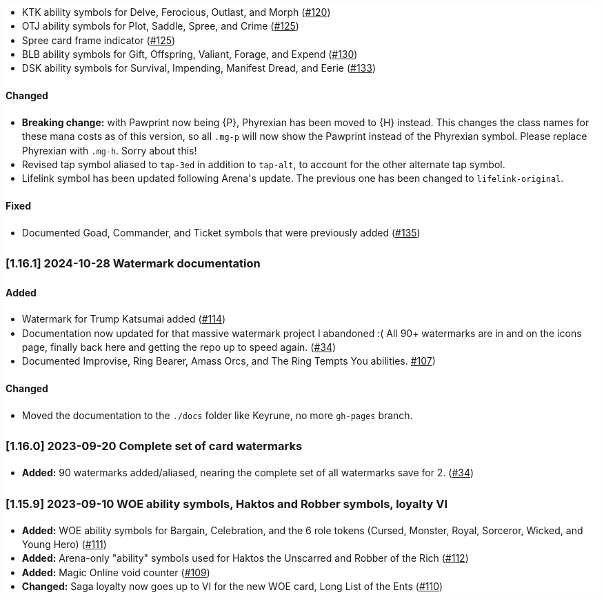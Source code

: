 * KTK ability symbols for Delve, Ferocious, Outlast, and Morph ([#120](https://github.com/andrewgioia/mana/issues/120))
* OTJ ability symbols for Plot, Saddle, Spree, and Crime ([#125](https://github.com/andrewgioia/mana/issues/125))
* Spree card frame indicator ([#125](https://github.com/andrewgioia/mana/issues/125))
* BLB ability symbols for Gift, Offspring, Valiant, Forage, and Expend ([#130](https://github.com/andrewgioia/mana/issues/130))
* DSK ability symbols for Survival, Impending, Manifest Dread, and Eerie ([#133](https://github.com/andrewgioia/mana/issues/133))

#### Changed

* **Breaking change:** with Pawprint now being {P}, Phyrexian has been moved to {H} instead. This changes the class names for these mana costs as of this version, so all `.mg-p` will now show the Pawprint instead of the Phyrexian symbol. Please replace Phyrexian with `.mg-h`. Sorry about this!
* Revised tap symbol aliased to `tap-3ed` in addition to `tap-alt`, to account for the other alternate tap symbol.
* Lifelink symbol has been updated following Arena's update. The previous one has been changed to `lifelink-original`.

#### Fixed

* Documented Goad, Commander, and Ticket symbols that were previously added ([#135](https://github.com/andrewgioia/mana/issues/135))

### [1.16.1] 2024-10-28 Watermark documentation

#### Added

* Watermark for Trump Katsumai added ([#114](https://github.com/andrewgioia/mana/issues/114))
* Documentation now updated for that massive watermark project I abandoned :( All 90+ watermarks are in and on the icons page, finally back here and getting the repo up to speed again. ([#34](https://github.com/andrewgioia/mana/issues/34))
* Documented Improvise, Ring Bearer, Amass Orcs, and The Ring Tempts You abilities. [#107](https://github.com/andrewgioia/mana/issues/107))

#### Changed

* Moved the documentation to the `./docs` folder like Keyrune, no more `gh-pages` branch.

### [1.16.0] 2023-09-20 Complete set of card watermarks

* **Added:** 90 watermarks added/aliased, nearing the complete set of all watermarks save for 2. ([#34](https://github.com/andrewgioia/mana/issues/34))

### [1.15.9] 2023-09-10 WOE ability symbols, Haktos and Robber symbols, loyalty VI

* **Added:** WOE ability symbols for Bargain, Celebration, and the 6 role tokens (Cursed, Monster, Royal, Sorceror, Wicked, and Young Hero) ([#111](https://github.com/andrewgioia/mana/issues/111))
* **Added:** Arena-only "ability" symbols used for Haktos the Unscarred and Robber of the Rich ([#112](https://github.com/andrewgioia/mana/issues/112))
* **Added:** Magic Online void counter ([#109](https://github.com/andrewgioia/mana/issues/109))
* **Changed:** Saga loyalty now goes up to VI for the new WOE card, Long List of the Ents ([#110](https://github.com/andrewgioia/mana/issues/110))
